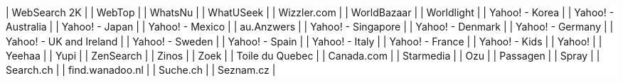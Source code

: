 | WebSearch 2K |
| WebTop |
| WhatsNu |
| WhatUSeek |
| Wizzler.com |
| WorldBazaar |
| Worldlight |
| Yahoo! - Korea |
| Yahoo! - Australia |
| Yahoo! - Japan |
| Yahoo! - Mexico |
| au.Anzwers |
| Yahoo! - Singapore |
| Yahoo! - Denmark |
| Yahoo! - Germany |
| Yahoo! - UK and Ireland |
| Yahoo! - Sweden |
| Yahoo! - Spain |
| Yahoo! - Italy |
| Yahoo! - France |
| Yahoo! - Kids |
| Yahoo! |
| Yeehaa |
| Yupi |
| ZenSearch |
| Zinos |
| Zoek |
| Toile du Quebec |
| Canada.com |
| Starmedia |
| Ozu |
| Passagen |
| Spray |
| Search.ch |
| find.wanadoo.nl |
| Suche.ch |
| Seznam.cz |